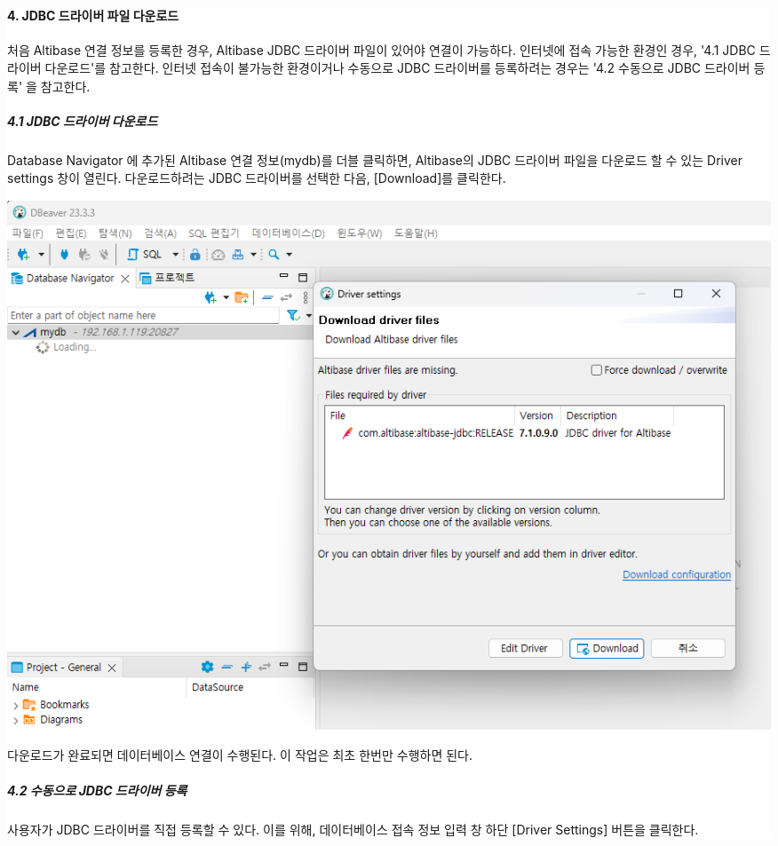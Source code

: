 #### 4. JDBC 드라이버 파일 다운로드

처음 Altibase 연결 정보를 등록한 경우, Altibase JDBC 드라이버 파일이 있어야 연결이 가능하다. 인터넷에 접속 가능한 환경인 경우, '4.1 JDBC 드라이버 다운로드'를 참고한다. 인터넷 접속이 불가능한 환경이거나 수동으로 JDBC 드라이버를 등록하려는 경우는 '4.2 수동으로 JDBC 드라이버 등록' 을 참고한다.

##### 4.1 JDBC 드라이버 다운로드

Database Navigator 에 추가된 Altibase 연결 정보(mydb)를 더블 클릭하면, Altibase의 JDBC 드라이버 파일을 다운로드 할 수 있는 Driver settings 창이 열린다. 다운로드하려는 JDBC 드라이버를 선택한 다음, [Download]를 클릭한다.

![](media/DBeaver/dbeaver_jdbcdownload.png)

다운로드가 완료되면 데이터베이스 연결이 수행된다. 이 작업은 최초 한번만 수행하면 된다.

##### 4.2 수동으로 JDBC 드라이버 등록

사용자가 JDBC 드라이버를 직접 등록할 수 있다. 이를 위해, 데이터베이스 접속 정보 입력 창 하단 [Driver Settings] 버튼을 클릭한다.
